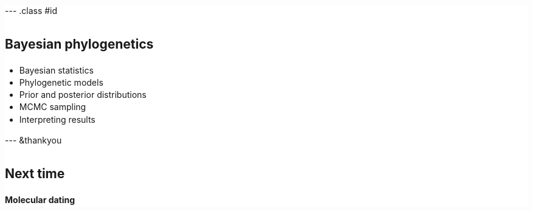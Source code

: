 
--- .class #id

## Bayesian phylogenetics

- Bayesian statistics
- Phylogenetic models
- Prior and posterior distributions
- MCMC sampling
- Interpreting results

--- &thankyou

## Next time

**Molecular dating**

